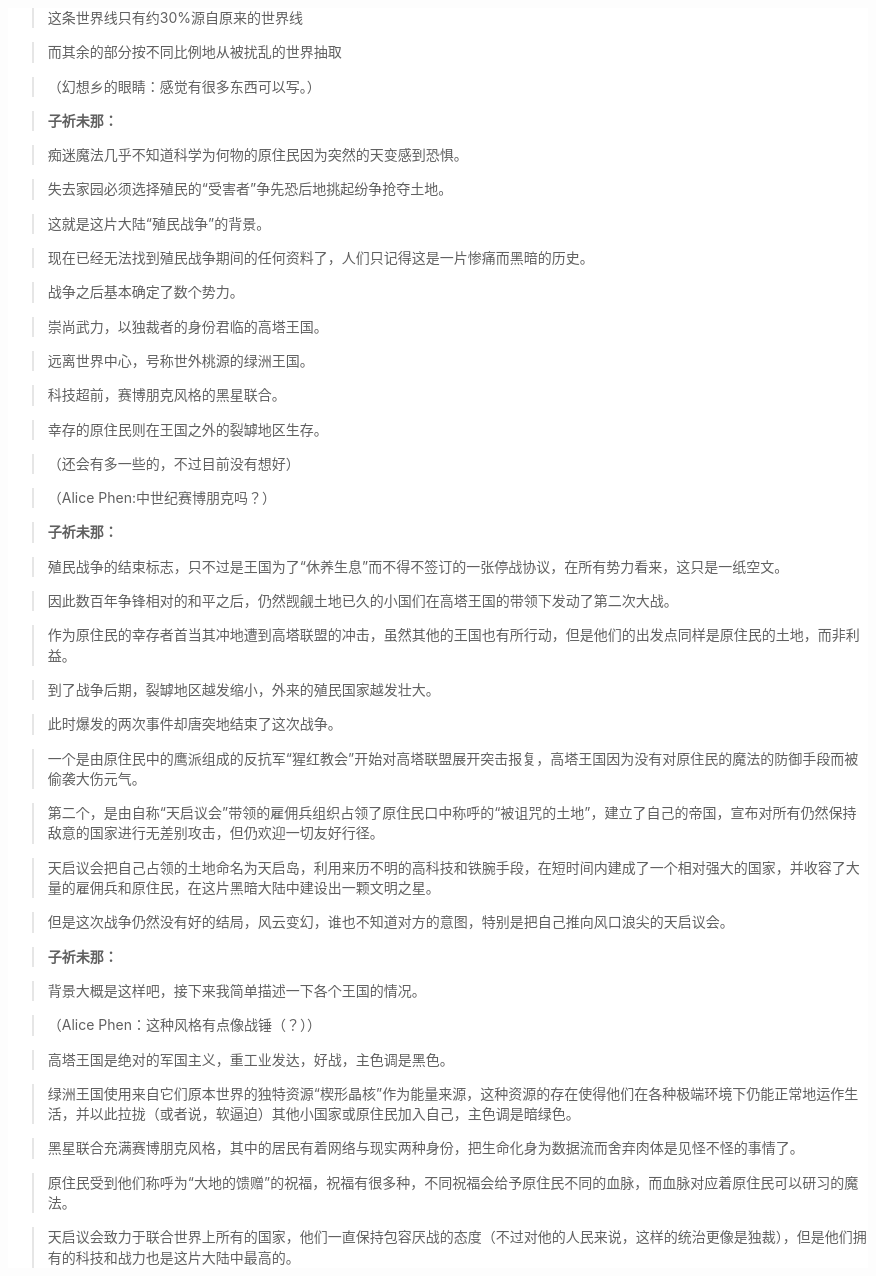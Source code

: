 > 这条世界线只有约30%源自原来的世界线

> 而其余的部分按不同比例地从被扰乱的世界抽取

> （幻想乡的眼睛：感觉有很多东西可以写。）

> **子祈未那：**

> 痴迷魔法几乎不知道科学为何物的原住民因为突然的天变感到恐惧。

> 失去家园必须选择殖民的“受害者”争先恐后地挑起纷争抢夺土地。

> 这就是这片大陆“殖民战争”的背景。

> 现在已经无法找到殖民战争期间的任何资料了，人们只记得这是一片惨痛而黑暗的历史。

> 战争之后基本确定了数个势力。

> 崇尚武力，以独裁者的身份君临的高塔王国。

> 远离世界中心，号称世外桃源的绿洲王国。

> 科技超前，赛博朋克风格的黑星联合。

> 幸存的原住民则在王国之外的裂罅地区生存。

> （还会有多一些的，不过目前没有想好）

> （Alice Phen:中世纪赛博朋克吗？）

> **子祈未那：**

> 殖民战争的结束标志，只不过是王国为了“休养生息”而不得不签订的一张停战协议，在所有势力看来，这只是一纸空文。

> 因此数百年争锋相对的和平之后，仍然觊觎土地已久的小国们在高塔王国的带领下发动了第二次大战。

> 作为原住民的幸存者首当其冲地遭到高塔联盟的冲击，虽然其他的王国也有所行动，但是他们的出发点同样是原住民的土地，而非利益。

> 到了战争后期，裂罅地区越发缩小，外来的殖民国家越发壮大。

> 此时爆发的两次事件却唐突地结束了这次战争。

> 一个是由原住民中的鹰派组成的反抗军“猩红教会”开始对高塔联盟展开突击报复，高塔王国因为没有对原住民的魔法的防御手段而被偷袭大伤元气。

> 第二个，是由自称“天启议会”带领的雇佣兵组织占领了原住民口中称呼的“被诅咒的土地”，建立了自己的帝国，宣布对所有仍然保持敌意的国家进行无差别攻击，但仍欢迎一切友好行径。

> 天启议会把自己占领的土地命名为天启岛，利用来历不明的高科技和铁腕手段，在短时间内建成了一个相对强大的国家，并收容了大量的雇佣兵和原住民，在这片黑暗大陆中建设出一颗文明之星。

> 但是这次战争仍然没有好的结局，风云变幻，谁也不知道对方的意图，特别是把自己推向风口浪尖的天启议会。

> **子祈未那：**

> 背景大概是这样吧，接下来我简单描述一下各个王国的情况。

> （Alice Phen：这种风格有点像战锤（？））

> 高塔王国是绝对的军国主义，重工业发达，好战，主色调是黑色。

> 绿洲王国使用来自它们原本世界的独特资源“楔形晶核”作为能量来源，这种资源的存在使得他们在各种极端环境下仍能正常地运作生活，并以此拉拢（或者说，软逼迫）其他小国家或原住民加入自己，主色调是暗绿色。

> 黑星联合充满赛博朋克风格，其中的居民有着网络与现实两种身份，把生命化身为数据流而舍弃肉体是见怪不怪的事情了。

> 原住民受到他们称呼为“大地的馈赠”的祝福，祝福有很多种，不同祝福会给予原住民不同的血脉，而血脉对应着原住民可以研习的魔法。

> 天启议会致力于联合世界上所有的国家，他们一直保持包容厌战的态度（不过对他的人民来说，这样的统治更像是独裁），但是他们拥有的科技和战力也是这片大陆中最高的。
